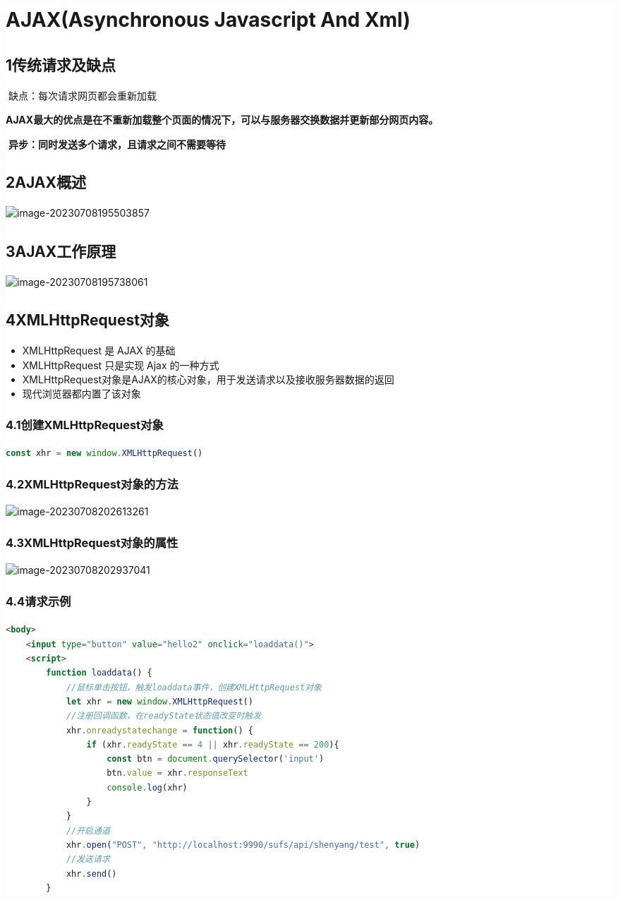 # AJAX(Asynchronous Javascript And Xml)

## 1传统请求及缺点

​     缺点：每次请求网页都会重新加载

​     **AJAX最大的优点是在不重新加载整个页面的情况下，可以与服务器交换数据并更新部分网页内容。**

​     **异步：同时发送多个请求，且请求之间不需要等待**

## 2AJAX概述

![image-20230708195503857](C:\Users\巴黎\AppData\Roaming\Typora\typora-user-images\image-20230708195503857.png)

## 3AJAX工作原理

![image-20230708195738061](C:\Users\巴黎\AppData\Roaming\Typora\typora-user-images\image-20230708195738061.png)

## 4XMLHttpRequest对象

- XMLHttpRequest 是 AJAX 的基础
- XMLHttpRequest 只是实现 Ajax 的一种方式
- XMLHttpRequest对象是AJAX的核心对象，用于发送请求以及接收服务器数据的返回
- 现代浏览器都内置了该对象

### 4.1创建XMLHttpRequest对象

```javascript
const xhr = new window.XMLHttpRequest()
```

### 4.2XMLHttpRequest对象的方法

![image-20230708202613261](C:\Users\巴黎\AppData\Roaming\Typora\typora-user-images\image-20230708202613261.png)

### 4.3XMLHttpRequest对象的属性

![image-20230708202937041](C:\Users\巴黎\AppData\Roaming\Typora\typora-user-images\image-20230708202937041.png)

### 4.4请求示例

```html
<body>
    <input type="button" value="hello2" onclick="loaddata()">
    <script>
        function loaddata() {
            //鼠标单击按钮，触发loaddata事件，创建XMLHttpRequest对象
            let xhr = new window.XMLHttpRequest()
            //注册回调函数，在readyState状态值改变时触发
            xhr.onreadystatechange = function() {
                if (xhr.readyState == 4 || xhr.readyState == 200){
                    const btn = document.querySelector('input')
                    btn.value = xhr.responseText
                    console.log(xhr)
                }
            }
            //开启通道
            xhr.open("POST", "http://localhost:9990/sufs/api/shenyang/test", true)
            //发送请求
            xhr.send()
        }
```